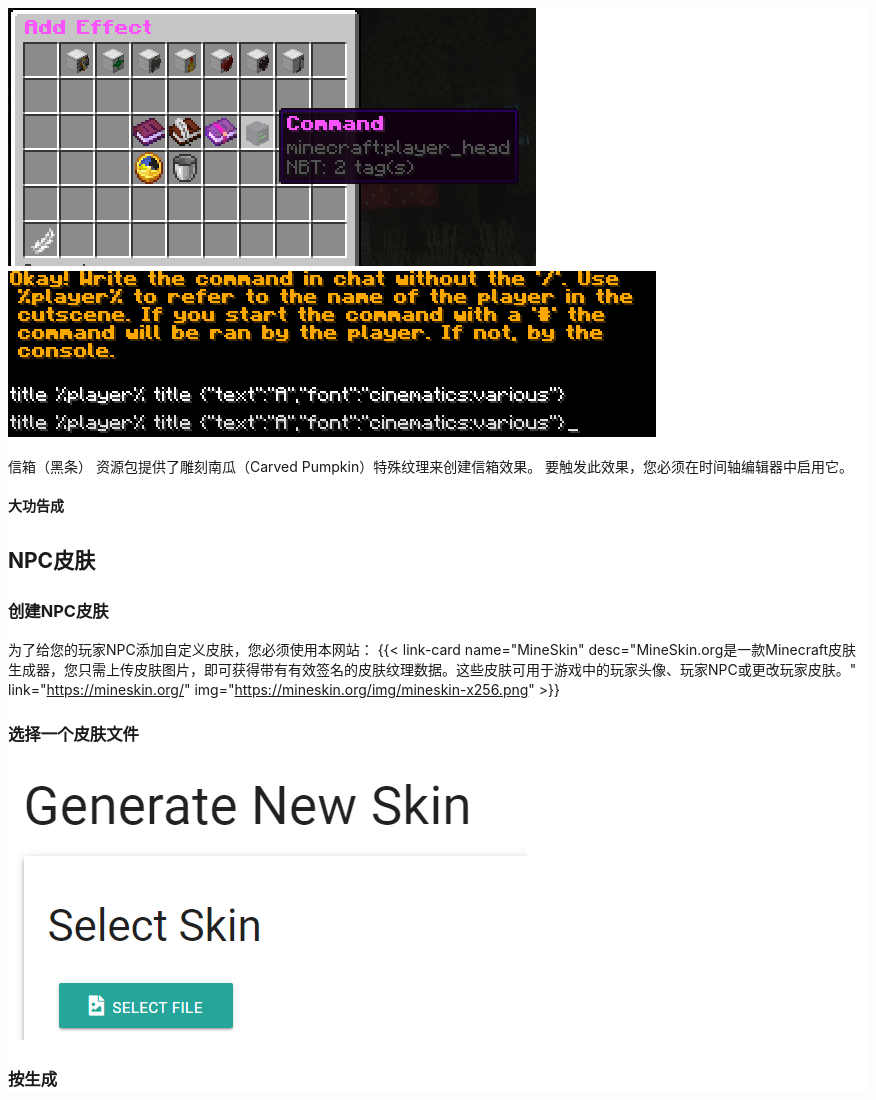 ![](./img/14.png)
![](./img/15.png)

信箱（黑条）
资源包提供了雕刻南瓜（Carved Pumpkin）特殊纹理来创建信箱效果。
要触发此效果，您必须在时间轴编辑器中启用它。
#### 大功告成
<iframe width="560" height="315" src="https://www.youtube.com/embed/yv-4vQQK1x4" title="YouTube video player" frameborder="0" allow="accelerometer; autoplay; clipboard-write; encrypted-media; gyroscope; picture-in-picture; web-share" allowfullscreen></iframe>

## NPC皮肤
### 创建NPC皮肤
为了给您的玩家NPC添加自定义皮肤，您必须使用本网站：
{{< link-card name="MineSkin" desc="MineSkin.org是一款Minecraft皮肤生成器，您只需上传皮肤图片，即可获得带有有效签名的皮肤纹理数据。这些皮肤可用于游戏中的玩家头像、玩家NPC或更改玩家皮肤。" link="https://mineskin.org/" img="https://mineskin.org/img/mineskin-x256.png" >}}
### 选择一个皮肤文件
![](./img/17.png)
### 按生成